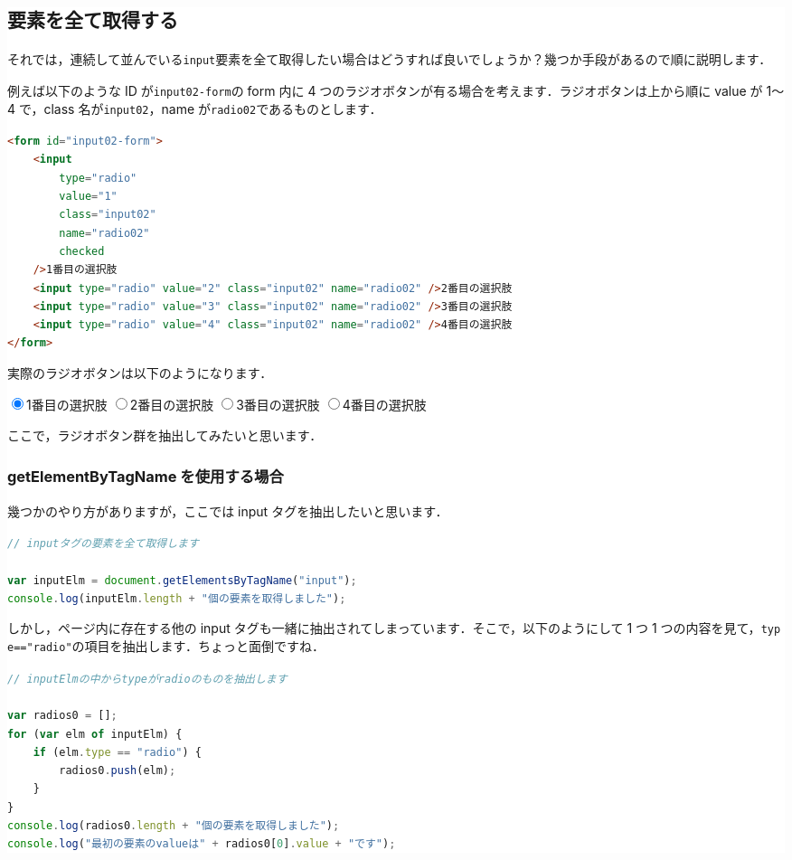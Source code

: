 ## 要素を全て取得する

それでは，連続して並んでいる`input`要素を全て取得したい場合はどうすれば良いでしょうか？幾つか手段があるので順に説明します．

例えば以下のような ID が`input02-form`の form 内に 4 つのラジオボタンが有る場合を考えます．ラジオボタンは上から順に value が 1〜4 で，class 名が`input02`，name が`radio02`であるものとします．

```html hl
<form id="input02-form">
    <input
        type="radio"
        value="1"
        class="input02"
        name="radio02"
        checked
    />1番目の選択肢
    <input type="radio" value="2" class="input02" name="radio02" />2番目の選択肢
    <input type="radio" value="3" class="input02" name="radio02" />3番目の選択肢
    <input type="radio" value="4" class="input02" name="radio02" />4番目の選択肢
</form>
```

実際のラジオボタンは以下のようになります．

<form id="input02-form">
<input type="radio" value="1" class="input02"  name="radio02" checked>1番目の選択肢
<input type="radio" value="2" class="input02" name="radio02">2番目の選択肢
<input type="radio" value="3" class="input02" name="radio02">3番目の選択肢
<input type="radio" value="4" class="input02" name="radio02">4番目の選択肢
</form>

ここで，ラジオボタン群を抽出してみたいと思います．

### getElementByTagName を使用する場合

<div class="group01">

幾つかのやり方がありますが，ここでは input タグを抽出したいと思います．

```javascript runnable editable console
// inputタグの要素を全て取得します

var inputElm = document.getElementsByTagName("input");
console.log(inputElm.length + "個の要素を取得しました");
```

しかし，ページ内に存在する他の input タグも一緒に抽出されてしまっています．そこで，以下のようにして 1 つ 1 つの内容を見て，`type=="radio"`の項目を抽出します．ちょっと面倒ですね．

```javascript runnable editable console
// inputElmの中からtypeがradioのものを抽出します

var radios0 = [];
for (var elm of inputElm) {
    if (elm.type == "radio") {
        radios0.push(elm);
    }
}
console.log(radios0.length + "個の要素を取得しました");
console.log("最初の要素のvalueは" + radios0[0].value + "です");
```
